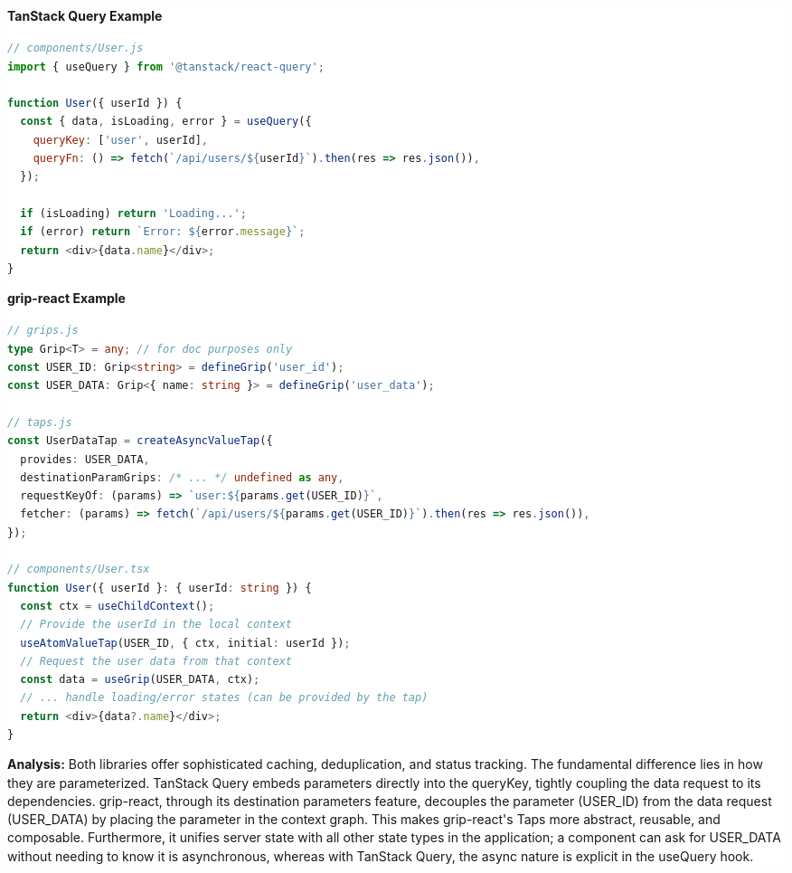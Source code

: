 **TanStack Query Example**

```js
// components/User.js
import { useQuery } from '@tanstack/react-query';

function User({ userId }) {
  const { data, isLoading, error } = useQuery({
    queryKey: ['user', userId],
    queryFn: () => fetch(`/api/users/${userId}`).then(res => res.json()),
  });

  if (isLoading) return 'Loading...';
  if (error) return `Error: ${error.message}`;
  return <div>{data.name}</div>;
}
```

**grip-react Example**

```ts
// grips.js
type Grip<T> = any; // for doc purposes only
const USER_ID: Grip<string> = defineGrip('user_id');
const USER_DATA: Grip<{ name: string }> = defineGrip('user_data');

// taps.js
const UserDataTap = createAsyncValueTap({
  provides: USER_DATA,
  destinationParamGrips: /* ... */ undefined as any,
  requestKeyOf: (params) => `user:${params.get(USER_ID)}`,
  fetcher: (params) => fetch(`/api/users/${params.get(USER_ID)}`).then(res => res.json()),
});

// components/User.tsx
function User({ userId }: { userId: string }) {
  const ctx = useChildContext();
  // Provide the userId in the local context
  useAtomValueTap(USER_ID, { ctx, initial: userId });
  // Request the user data from that context
  const data = useGrip(USER_DATA, ctx);
  // ... handle loading/error states (can be provided by the tap)
  return <div>{data?.name}</div>;
}
```

**Analysis:** Both libraries offer sophisticated caching, deduplication, and status tracking. The fundamental difference lies in how they are parameterized. TanStack Query embeds parameters directly into the queryKey, tightly coupling the data request to its dependencies. grip-react, through its destination parameters feature, decouples the parameter (USER\_ID) from the data request (USER\_DATA) by placing the parameter in the context graph. This makes grip-react's Taps more abstract, reusable, and composable. Furthermore, it unifies server state with all other state types in the application; a component can ask for USER\_DATA without needing to know it is asynchronous, whereas with TanStack Query, the async nature is explicit in the useQuery hook.
